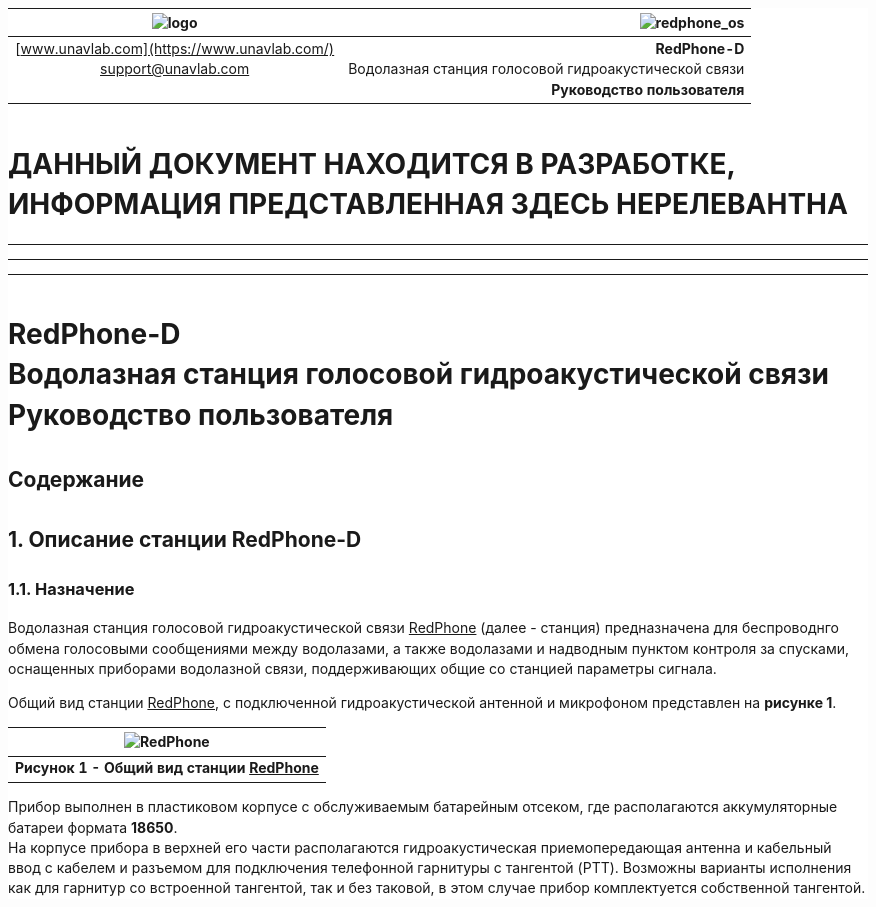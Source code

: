 | ![logo](https://ucnl.github.io/documentation/sm_logo.png) | ![redphone_os](https://ucnl.github.io/documentation/redphone_d.png) |
| :---: | ---: |
| [www.unavlab.com](https://www.unavlab.com/) <br/> [support@unavlab.com](mailto:support@unavlab.com) | **RedPhone-D** <br/> Водолазная станция голосовой гидроакустической связи <br/> **Руководство пользователя** |

# **ДАННЫЙ ДОКУМЕНТ НАХОДИТСЯ В РАЗРАБОТКЕ, ИНФОРМАЦИЯ ПРЕДСТАВЛЕННАЯ ЗДЕСЬ НЕРЕЛЕВАНТНА**

_______________
_______________
_______________













# **RedPhone-D** <br/> Водолазная станция голосовой гидроакустической связи <br/> **Руководство пользователя**

<div style="page-break-after: always;"></div>

## Содержание



<div style="page-break-after: always;"></div>

## 1. Описание станции RedPhone-D
### 1.1. Назначение
Водолазная станция голосовой гидроакустической связи [RedPhone](RedPhone_Specification_ru.md) (далее - станция) предназначена для 
беспроводнго обмена голосовыми сообщениями между водолазами, а также водолазами и надводным пунктом контроля за спусками, оснащенных приборами водолазной связи, поддерживающих общие со станцией параметры сигнала.  

Общий вид станции [RedPhone](RedPhone_Specification_ru.md), с подключенной гидроакустической антенной и микрофоном представлен на **рисунке 1**.

| ![RedPhone](/documentation/redphone_d.JPG) |
| :---: |
| **Рисунок 1 - Общий вид станции [RedPhone](RedPhone_Specification_ru.md)** |

Прибор выполнен в пластиковом корпусе с обслуживаемым батарейным отсеком, где располагаются аккумуляторные батареи формата **18650**.  
На корпусе прибора в верхней его части располагаются гидроакустическая приемопередающая антенна и кабельный ввод с кабелем и разъемом для подключения телефонной гарнитуры с тангентой (PTT). Возможны варианты исполнения как для гарнитур со встроенной тангентой, так и без таковой, в этом случае прибор комплектуется собственной тангентой.
